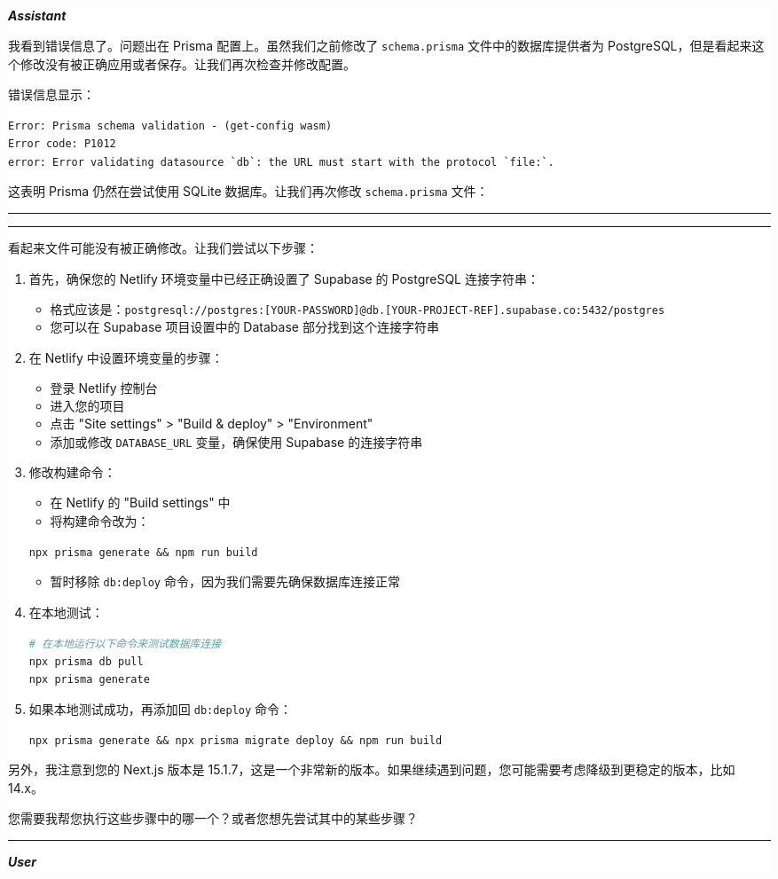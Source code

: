 
_**Assistant**_

我看到错误信息了。问题出在 Prisma 配置上。虽然我们之前修改了 `schema.prisma` 文件中的数据库提供者为 PostgreSQL，但是看起来这个修改没有被正确应用或者保存。让我们再次检查并修改配置。

错误信息显示：
```
Error: Prisma schema validation - (get-config wasm)
Error code: P1012
error: Error validating datasource `db`: the URL must start with the protocol `file:`.
```

这表明 Prisma 仍然在尝试使用 SQLite 数据库。让我们再次修改 `schema.prisma` 文件：


---



---

看起来文件可能没有被正确修改。让我们尝试以下步骤：

1. 首先，确保您的 Netlify 环境变量中已经正确设置了 Supabase 的 PostgreSQL 连接字符串：
   - 格式应该是：`postgresql://postgres:[YOUR-PASSWORD]@db.[YOUR-PROJECT-REF].supabase.co:5432/postgres`
   - 您可以在 Supabase 项目设置中的 Database 部分找到这个连接字符串

2. 在 Netlify 中设置环境变量的步骤：
   - 登录 Netlify 控制台
   - 进入您的项目
   - 点击 "Site settings" > "Build & deploy" > "Environment"
   - 添加或修改 `DATABASE_URL` 变量，确保使用 Supabase 的连接字符串

3. 修改构建命令：
   - 在 Netlify 的 "Build settings" 中
   - 将构建命令改为：
   ```
   npx prisma generate && npm run build
   ```
   - 暂时移除 `db:deploy` 命令，因为我们需要先确保数据库连接正常

4. 在本地测试：
   ```bash
   # 在本地运行以下命令来测试数据库连接
   npx prisma db pull
   npx prisma generate
   ```

5. 如果本地测试成功，再添加回 `db:deploy` 命令：
   ```
   npx prisma generate && npx prisma migrate deploy && npm run build
   ```

另外，我注意到您的 Next.js 版本是 15.1.7，这是一个非常新的版本。如果继续遇到问题，您可能需要考虑降级到更稳定的版本，比如 14.x。

您需要我帮您执行这些步骤中的哪一个？或者您想先尝试其中的某些步骤？

---

_**User**_
